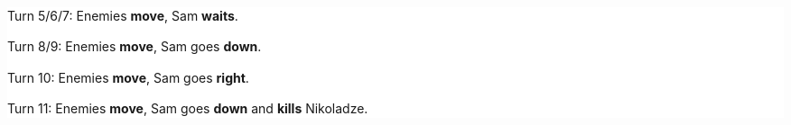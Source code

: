 <p>Turn 5/6/7: Enemies <strong>move</strong>, Sam <strong>waits</strong>.</p>
<p>Turn 8/9: Enemies <strong>move</strong>, Sam goes <strong>down</strong>.</p>
<p>Turn 10: Enemies <strong>move</strong>, Sam goes <strong>right</strong>.</p>
<p>Turn 11: Enemies <strong>move</strong>, Sam goes <strong>down</strong> and <strong>kills</strong> Nikoladze.</p></td>
</tr>
</tbody>
</table>
